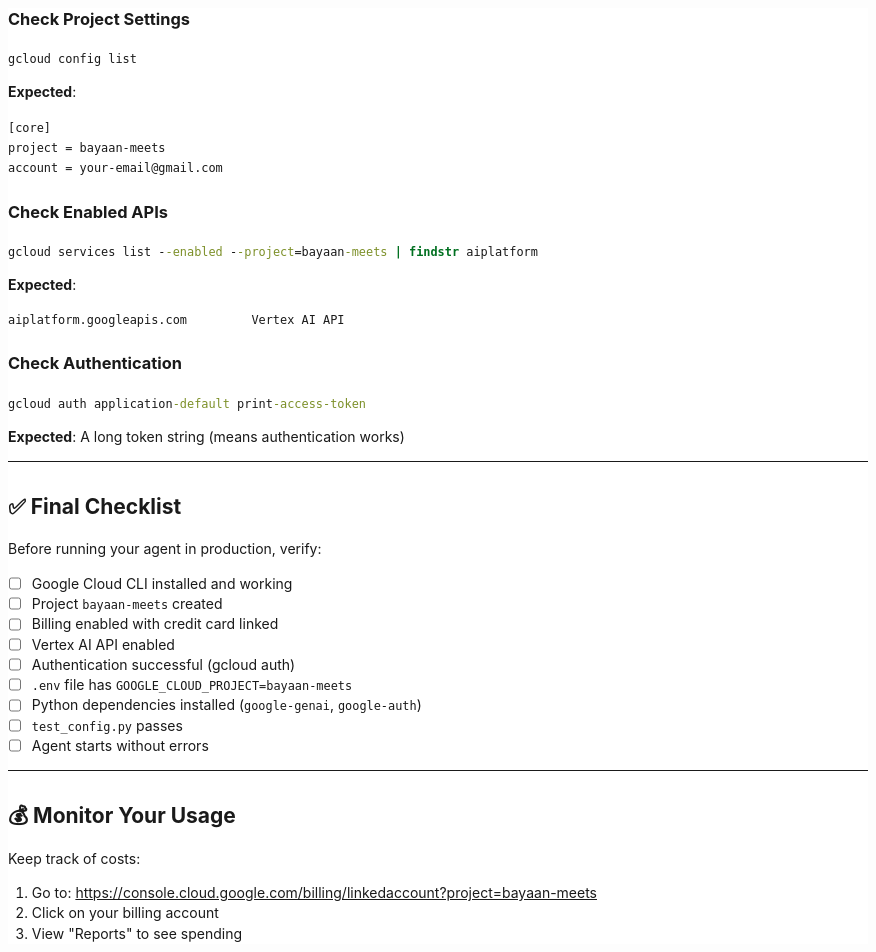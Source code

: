 ### Check Project Settings

```cmd
gcloud config list
```

**Expected**:
```
[core]
project = bayaan-meets
account = your-email@gmail.com
```

### Check Enabled APIs

```cmd
gcloud services list --enabled --project=bayaan-meets | findstr aiplatform
```

**Expected**:
```
aiplatform.googleapis.com         Vertex AI API
```

### Check Authentication

```cmd
gcloud auth application-default print-access-token
```

**Expected**: A long token string (means authentication works)

---

## ✅ Final Checklist

Before running your agent in production, verify:

- [ ] Google Cloud CLI installed and working
- [ ] Project `bayaan-meets` created
- [ ] Billing enabled with credit card linked
- [ ] Vertex AI API enabled
- [ ] Authentication successful (gcloud auth)
- [ ] `.env` file has `GOOGLE_CLOUD_PROJECT=bayaan-meets`
- [ ] Python dependencies installed (`google-genai`, `google-auth`)
- [ ] `test_config.py` passes
- [ ] Agent starts without errors

---

## 💰 Monitor Your Usage

Keep track of costs:
1. Go to: https://console.cloud.google.com/billing/linkedaccount?project=bayaan-meets
2. Click on your billing account
3. View "Reports" to see spending
